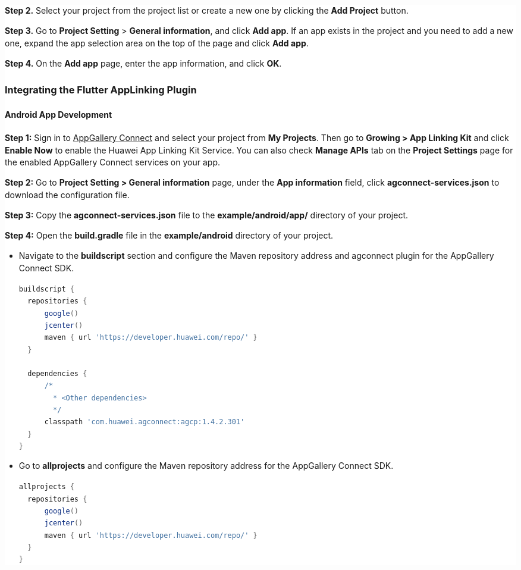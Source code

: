 **Step 2.** Select your project from the project list or create a new one by clicking the **Add Project** button.

**Step 3.** Go to **Project Setting** > **General information**, and click **Add app**.
If an app exists in the project and you need to add a new one, expand the app selection area on the top of the page and click **Add app**.

**Step 4.** On the **Add app** page, enter the app information, and click **OK**.

###  Integrating the Flutter AppLinking Plugin

####  Android App Development

**Step 1:** Sign in to [AppGallery Connect](https://developer.huawei.com/consumer/en/service/josp/agc/index.html) and select your project from **My Projects**. Then go to **Growing > App Linking Kit** and click **Enable Now** to enable the Huawei App Linking Kit Service. You can also check **Manage APIs** tab on the **Project Settings** page for the enabled AppGallery Connect services on your app.

**Step 2:** Go to **Project Setting > General information** page, under the **App information** field, click **agconnect-services.json** to download the configuration file.

**Step 3:** Copy the **agconnect-services.json** file to the **example/android/app/** directory of your project.

**Step 4:** Open the **build.gradle** file in the **example/android** directory of your project.

- Navigate to the **buildscript** section and configure the Maven repository address and agconnect plugin for the AppGallery Connect SDK.

  ```gradle
  buildscript {
    repositories {
        google()
        jcenter()
        maven { url 'https://developer.huawei.com/repo/' }
    }
  
    dependencies {
        /* 
          * <Other dependencies>
          */
        classpath 'com.huawei.agconnect:agcp:1.4.2.301'
    }
  }
  ```

- Go to **allprojects** and configure the Maven repository address for the AppGallery Connect SDK.

  ```gradle
  allprojects {
    repositories {
        google()
        jcenter()
        maven { url 'https://developer.huawei.com/repo/' }
    }
  }
  ```
